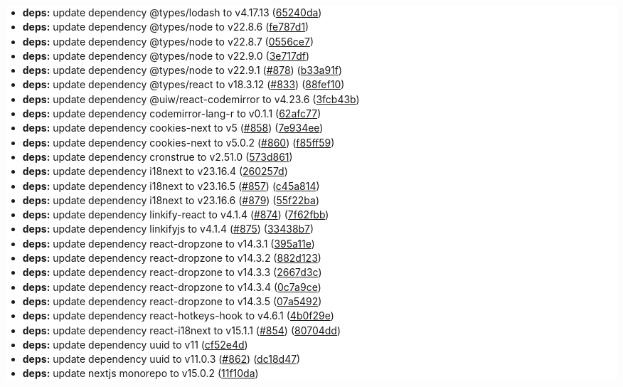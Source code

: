 * **deps:** update dependency @types/lodash to v4.17.13 ([65240da](https://github.com/BLSQ/openhexa-frontend/commit/65240dae8871350a7e013c2faff120ff12c87157))
* **deps:** update dependency @types/node to v22.8.6 ([fe787d1](https://github.com/BLSQ/openhexa-frontend/commit/fe787d11cb8c69cca62db12ecbc5c617b828da48))
* **deps:** update dependency @types/node to v22.8.7 ([0556ce7](https://github.com/BLSQ/openhexa-frontend/commit/0556ce7d51daa7c41b0dc0f5c03f1a91de21d6d6))
* **deps:** update dependency @types/node to v22.9.0 ([3e717df](https://github.com/BLSQ/openhexa-frontend/commit/3e717dfc7509792bbbf53d37867fba314497f042))
* **deps:** update dependency @types/node to v22.9.1 ([#878](https://github.com/BLSQ/openhexa-frontend/issues/878)) ([b33a91f](https://github.com/BLSQ/openhexa-frontend/commit/b33a91ff65cbae7993499dc1f2c8448ee1b89b29))
* **deps:** update dependency @types/react to v18.3.12 ([#833](https://github.com/BLSQ/openhexa-frontend/issues/833)) ([88fef10](https://github.com/BLSQ/openhexa-frontend/commit/88fef10d370366047d18c010b62975ca05e34a3c))
* **deps:** update dependency @uiw/react-codemirror to v4.23.6 ([3fcb43b](https://github.com/BLSQ/openhexa-frontend/commit/3fcb43bfad36da84bc99d43b9e5fc1f39c3318f2))
* **deps:** update dependency codemirror-lang-r to v0.1.1 ([62afc77](https://github.com/BLSQ/openhexa-frontend/commit/62afc776981e9402d788142b9f2068ef4794ca66))
* **deps:** update dependency cookies-next to v5 ([#858](https://github.com/BLSQ/openhexa-frontend/issues/858)) ([7e934ee](https://github.com/BLSQ/openhexa-frontend/commit/7e934eeac60f1934cd64acfbb7e0f1949352ed37))
* **deps:** update dependency cookies-next to v5.0.2 ([#860](https://github.com/BLSQ/openhexa-frontend/issues/860)) ([f85ff59](https://github.com/BLSQ/openhexa-frontend/commit/f85ff59b09939de50053bd17dbb4f3cb9a962dec))
* **deps:** update dependency cronstrue to v2.51.0 ([573d861](https://github.com/BLSQ/openhexa-frontend/commit/573d8618f43b322dfb5daf760a892f080b9858ea))
* **deps:** update dependency i18next to v23.16.4 ([260257d](https://github.com/BLSQ/openhexa-frontend/commit/260257d46c114c2e549bc6b28de6dce782964c76))
* **deps:** update dependency i18next to v23.16.5 ([#857](https://github.com/BLSQ/openhexa-frontend/issues/857)) ([c45a814](https://github.com/BLSQ/openhexa-frontend/commit/c45a8149ed5f117b6cac9890cf217dfee3fc9d2a))
* **deps:** update dependency i18next to v23.16.6 ([#879](https://github.com/BLSQ/openhexa-frontend/issues/879)) ([55f22ba](https://github.com/BLSQ/openhexa-frontend/commit/55f22baa3568b58b5868eebeccb8cc47d2ce2925))
* **deps:** update dependency linkify-react to v4.1.4 ([#874](https://github.com/BLSQ/openhexa-frontend/issues/874)) ([7f62fbb](https://github.com/BLSQ/openhexa-frontend/commit/7f62fbb4a85e1d48cbf0f66b4be132691dcec8e1))
* **deps:** update dependency linkifyjs to v4.1.4 ([#875](https://github.com/BLSQ/openhexa-frontend/issues/875)) ([33438b7](https://github.com/BLSQ/openhexa-frontend/commit/33438b760e7b583ba8ca3e21b5bf2df21544e549))
* **deps:** update dependency react-dropzone to v14.3.1 ([395a11e](https://github.com/BLSQ/openhexa-frontend/commit/395a11ed90a8a12c2d15d5ea57672cc2539bf8bb))
* **deps:** update dependency react-dropzone to v14.3.2 ([882d123](https://github.com/BLSQ/openhexa-frontend/commit/882d1237ab667f6a9c22a9181c0ac9dc6a6d9674))
* **deps:** update dependency react-dropzone to v14.3.3 ([2667d3c](https://github.com/BLSQ/openhexa-frontend/commit/2667d3cc416191ff7f6f56dfa459584be50b909d))
* **deps:** update dependency react-dropzone to v14.3.4 ([0c7a9ce](https://github.com/BLSQ/openhexa-frontend/commit/0c7a9ce9f2c4ddc05a5eac19e6f54f64394ca708))
* **deps:** update dependency react-dropzone to v14.3.5 ([07a5492](https://github.com/BLSQ/openhexa-frontend/commit/07a5492414aca48c68efc61b3477978b6830268f))
* **deps:** update dependency react-hotkeys-hook to v4.6.1 ([4b0f29e](https://github.com/BLSQ/openhexa-frontend/commit/4b0f29e64055b42892b29554fa57c978be21dd2a))
* **deps:** update dependency react-i18next to v15.1.1 ([#854](https://github.com/BLSQ/openhexa-frontend/issues/854)) ([80704dd](https://github.com/BLSQ/openhexa-frontend/commit/80704dd707b361b1be4c6b190b0f9635325359f4))
* **deps:** update dependency uuid to v11 ([cf52e4d](https://github.com/BLSQ/openhexa-frontend/commit/cf52e4d3e16491a4af00a891feb6650f9884525a))
* **deps:** update dependency uuid to v11.0.3 ([#862](https://github.com/BLSQ/openhexa-frontend/issues/862)) ([dc18d47](https://github.com/BLSQ/openhexa-frontend/commit/dc18d47b504b6a2cd527d02f04de8eae4335fc7f))
* **deps:** update nextjs monorepo to v15.0.2 ([11f10da](https://github.com/BLSQ/openhexa-frontend/commit/11f10daf491a92a04ab9c86273553e30802cbf04))